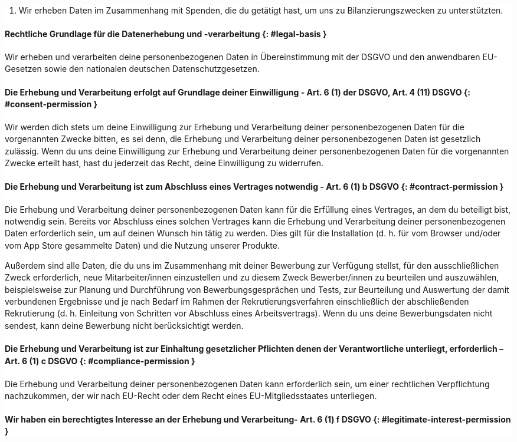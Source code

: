 1. Wir erheben Daten im Zusammenhang mit Spenden, die du getätigt hast, um uns zu Bilanzierungszwecken zu unterstützten.

#### Rechtliche Grundlage für die Datenerhebung und -verarbeitung {: #legal-basis }

Wir erheben und verarbeiten deine personenbezogenen Daten in Übereinstimmung mit der DSGVO und den anwendbaren EU-Gesetzen sowie den nationalen deutschen Datenschutzgesetzen.

#### Die Erhebung und Verarbeitung erfolgt auf Grundlage deiner Einwilligung - Art. 6 (1) der DSGVO, Art. 4 (11) DSGVO {: #consent-permission }

Wir werden dich stets um deine Einwilligung zur Erhebung und Verarbeitung deiner personenbezogenen Daten für die vorgenannten Zwecke bitten, es sei denn, die Erhebung und Verarbeitung deiner personenbezogenen Daten ist gesetzlich zulässig. Wenn du uns deine Einwilligung zur Erhebung und Verarbeitung deiner personenbezogenen Daten für die vorgenannten Zwecke erteilt hast, hast du jederzeit das Recht, deine Einwilligung zu widerrufen.

#### Die Erhebung und Verarbeitung ist zum Abschluss eines Vertrages notwendig - Art. 6 (1) b DSGVO {: #contract-permission }

Die Erhebung und Verarbeitung deiner personenbezogenen Daten kann für die Erfüllung eines Vertrages, an dem du beteiligt bist, notwendig sein. Bereits vor Abschluss eines solchen Vertrages kann die Erhebung und Verarbeitung deiner personenbezogenen Daten erforderlich sein, um auf deinen Wunsch hin tätig zu werden. Dies gilt für die Installation (d. h. für vom Browser und/oder vom App Store gesammelte Daten) und die Nutzung unserer Produkte.

Außerdem sind alle Daten, die du uns im Zusammenhang mit deiner Bewerbung zur Verfügung stellst, für den ausschließlichen Zweck erforderlich, neue Mitarbeiter/innen einzustellen und zu diesem Zweck Bewerber/innen zu beurteilen und auszuwählen, beispielsweise zur Planung und Durchführung von Bewerbungsgesprächen und Tests, zur Beurteilung und Auswertung der damit verbundenen Ergebnisse und je nach Bedarf im Rahmen der Rekrutierungsverfahren einschließlich der abschließenden Rekrutierung (d. h. Einleitung von Schritten vor Abschluss eines Arbeitsvertrags). Wenn du uns deine Bewerbungsdaten nicht sendest, kann deine Bewerbung nicht berücksichtigt werden.

#### Die Erhebung und Verarbeitung ist zur Einhaltung gesetzlicher Pflichten denen der Verantwortliche unterliegt, erforderlich – Art. 6 (1) c DSGVO {: #compliance-permission }

Die Erhebung und Verarbeitung deiner personenbezogenen Daten kann erforderlich sein, um einer rechtlichen Verpflichtung nachzukommen, der wir nach EU-Recht oder dem Recht eines EU-Mitgliedsstaates unterliegen.

#### Wir haben ein berechtigtes Interesse an der Erhebung und Verarbeitung- Art. 6 (1) f DSGVO {: #legitimate-interest-permission }
